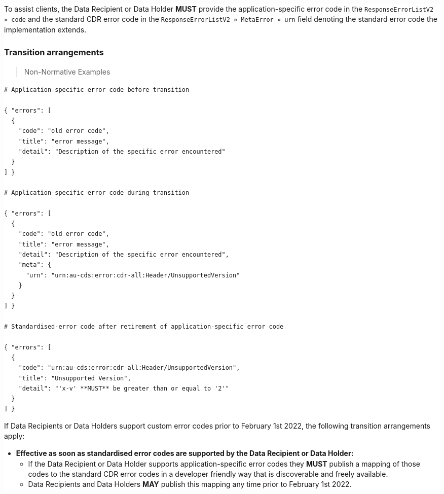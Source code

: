 To assist clients, the Data Recipient or Data Holder **MUST** provide the application-specific error code in the <code>ResponseErrorListV2 &raquo; code</code> and the standard CDR error code in the <code>ResponseErrorListV2 &raquo; MetaError &raquo; urn</code> field denoting the standard error code the implementation extends.

### Transition arrangements

> Non-Normative Examples

```
# Application-specific error code before transition

{ "errors": [
  {
    "code": "old error code",
    "title": "error message",
    "detail": "Description of the specific error encountered"
  }
] }

# Application-specific error code during transition

{ "errors": [
  {
    "code": "old error code",
    "title": "error message",
    "detail": "Description of the specific error encountered",
    "meta": {
      "urn": "urn:au-cds:error:cdr-all:Header/UnsupportedVersion"
    }
  }
] }

# Standardised-error code after retirement of application-specific error code

{ "errors": [
  {
    "code": "urn:au-cds:error:cdr-all:Header/UnsupportedVersion",    
    "title": "Unsupported Version",
    "detail": "'x-v' **MUST** be greater than or equal to '2'"
  }
] }
```

If Data Recipients or Data Holders support custom error codes prior to February 1st 2022, the following transition arrangements apply:

* **Effective as soon as standardised error codes are supported by the Data Recipient or Data Holder:**  
    * If the Data Recipient or Data Holder supports application-specific error codes they **MUST** publish a mapping of those codes to the standard CDR error codes in a developer friendly way that is discoverable and freely available.
    * Data Recipients and Data Holders **MAY** publish this mapping any time prior to February 1st 2022.
